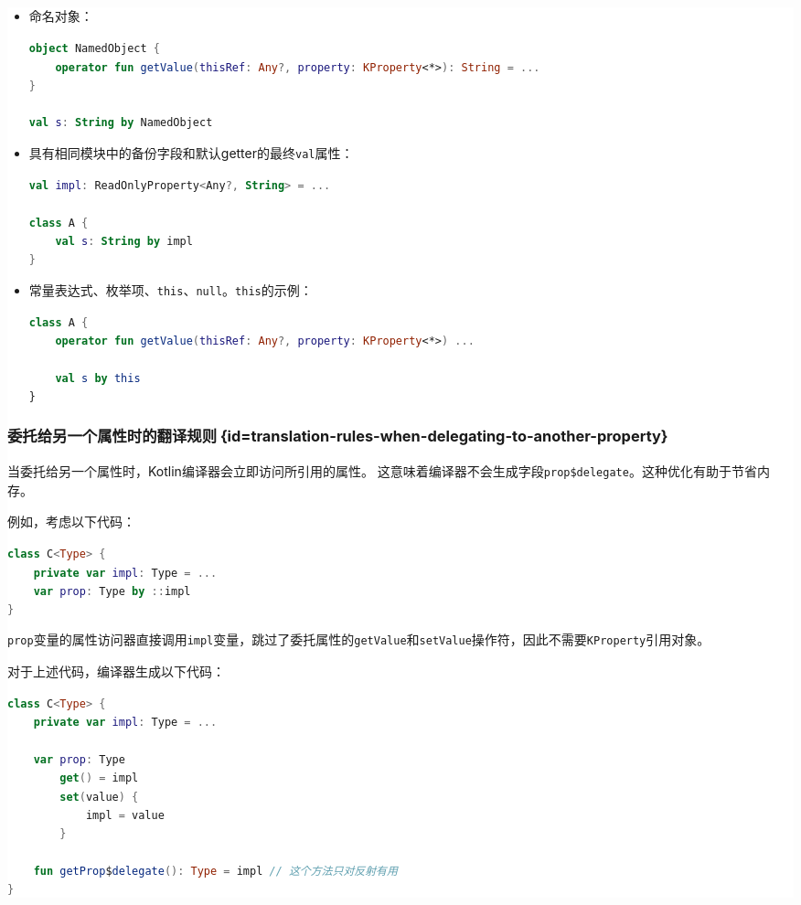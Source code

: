 * 命名对象：

  ```kotlin
  object NamedObject {
      operator fun getValue(thisRef: Any?, property: KProperty<*>): String = ...
  }

  val s: String by NamedObject
  ```

* 具有相同模块中的备份字段和默认getter的最终`val`属性：

  ```kotlin
  val impl: ReadOnlyProperty<Any?, String> = ...

  class A {
      val s: String by impl
  }
  ```

* 常量表达式、枚举项、`this`、`null`。`this`的示例：

  ```kotlin
  class A {
      operator fun getValue(thisRef: Any?, property: KProperty<*>) ...

      val s by this
  }
  ```

### 委托给另一个属性时的翻译规则 {id=translation-rules-when-delegating-to-another-property}

当委托给另一个属性时，Kotlin编译器会立即访问所引用的属性。
这意味着编译器不会生成字段`prop$delegate`。这种优化有助于节省内存。

例如，考虑以下代码：

```kotlin
class C<Type> {
    private var impl: Type = ...
    var prop: Type by ::impl
}
```

`prop`变量的属性访问器直接调用`impl`变量，跳过了委托属性的`getValue`和`setValue`操作符，因此不需要`KProperty`引用对象。

对于上述代码，编译器生成以下代码：

```kotlin
class C<Type> {
    private var impl: Type = ...

    var prop: Type
        get() = impl
        set(value) {
            impl = value
        }
    
    fun getProp$delegate(): Type = impl // 这个方法只对反射有用
}
```
